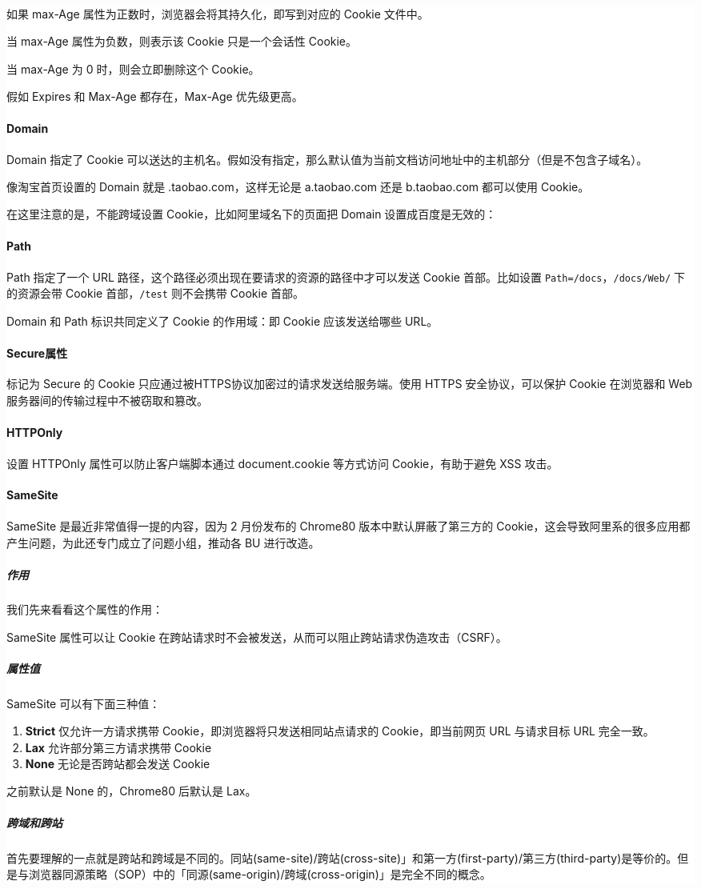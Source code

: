 如果 max-Age 属性为正数时，浏览器会将其持久化，即写到对应的 Cookie 文件中。

当 max-Age 属性为负数，则表示该 Cookie 只是一个会话性 Cookie。

当 max-Age 为 0 时，则会立即删除这个 Cookie。

假如 Expires 和 Max-Age 都存在，Max-Age 优先级更高。

#### Domain

Domain 指定了 Cookie 可以送达的主机名。假如没有指定，那么默认值为当前文档访问地址中的主机部分（但是不包含子域名）。

像淘宝首页设置的 Domain 就是 .taobao.com，这样无论是 a.taobao.com 还是 b.taobao.com 都可以使用 Cookie。

在这里注意的是，不能跨域设置 Cookie，比如阿里域名下的页面把 Domain 设置成百度是无效的：

```

```

#### Path

Path 指定了一个 URL 路径，这个路径必须出现在要请求的资源的路径中才可以发送 Cookie 首部。比如设置 `Path=/docs`，`/docs/Web/` 下的资源会带 Cookie 首部，`/test` 则不会携带 Cookie 首部。

Domain 和 Path 标识共同定义了 Cookie 的作用域：即 Cookie 应该发送给哪些 URL。

#### Secure属性

标记为 Secure 的 Cookie 只应通过被HTTPS协议加密过的请求发送给服务端。使用 HTTPS 安全协议，可以保护 Cookie 在浏览器和 Web 服务器间的传输过程中不被窃取和篡改。

#### HTTPOnly

设置 HTTPOnly 属性可以防止客户端脚本通过 document.cookie 等方式访问 Cookie，有助于避免 XSS 攻击。

#### SameSite

SameSite 是最近非常值得一提的内容，因为 2 月份发布的 Chrome80 版本中默认屏蔽了第三方的 Cookie，这会导致阿里系的很多应用都产生问题，为此还专门成立了问题小组，推动各 BU 进行改造。

##### 作用

我们先来看看这个属性的作用：

SameSite 属性可以让 Cookie 在跨站请求时不会被发送，从而可以阻止跨站请求伪造攻击（CSRF）。

##### 属性值

SameSite 可以有下面三种值：

1.  **Strict** 仅允许一方请求携带 Cookie，即浏览器将只发送相同站点请求的 Cookie，即当前网页 URL 与请求目标 URL 完全一致。
2.  **Lax** 允许部分第三方请求携带 Cookie
3.  **None** 无论是否跨站都会发送 Cookie

之前默认是 None 的，Chrome80 后默认是 Lax。

##### 跨域和跨站

首先要理解的一点就是跨站和跨域是不同的。同站(same-site)/跨站(cross-site)」和第一方(first-party)/第三方(third-party)是等价的。但是与浏览器同源策略（SOP）中的「同源(same-origin)/跨域(cross-origin)」是完全不同的概念。
